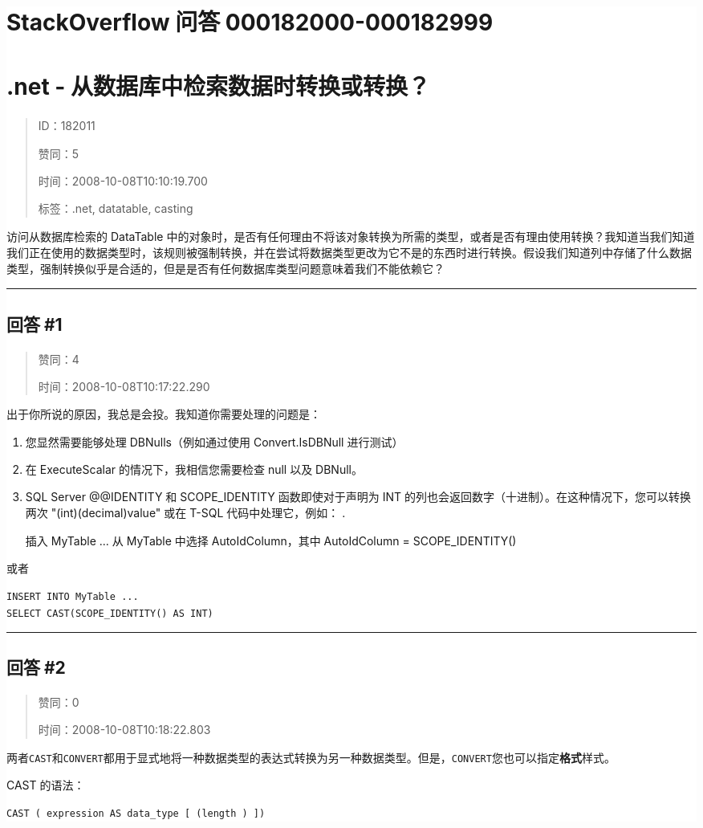 # StackOverflow 问答 000182000-000182999

# .net - 从数据库中检索数据时转换或转换？

> ID：182011
> 
> 赞同：5
> 
> 时间：2008-10-08T10:10:19.700
> 
> 标签：.net, datatable, casting

访问从数据库检索的 DataTable 中的对象时，是否有任何理由不将该对象转换为所需的类型，或者是否有理由使用转换？我知道当我们知道我们正在使用的数据类型时，该规则被强制转换，并在尝试将数据类型更改为它不是的东西时进行转换。假设我们知道列中存储了什么数据类型，强制转换似乎是合适的，但是是否有任何数据库类型问题意味着我们不能依赖它？

* * *

## 回答 #1

> 赞同：4
> 
> 时间：2008-10-08T10:17:22.290

出于你所说的原因，我总是会投。我知道你需要处理的问题是：

1.  您显然需要能够处理 DBNulls（例如通过使用 Convert.IsDBNull 进行测试）

2.  在 ExecuteScalar 的情况下，我相信您需要检查 null 以及 DBNull。

3.  SQL Server @@IDENTITY 和 SCOPE_IDENTITY 函数即使对于声明为 INT 的列也会返回数字（十进制）。在这种情况下，您可以转换两次 "(int)(decimal)value" 或在 T-SQL 代码中处理它，例如： .

    插入 MyTable ... 从 MyTable 中选择 AutoIdColumn，其中 AutoIdColumn = SCOPE_IDENTITY()

或者

```
INSERT INTO MyTable ...
SELECT CAST(SCOPE_IDENTITY() AS INT) 
```

* * *

## 回答 #2

> 赞同：0
> 
> 时间：2008-10-08T10:18:22.803

两者`CAST`和`CONVERT`都用于显式地将一种数据类型的表达式转换为另一种数据类型。但是，`CONVERT`您也可以指定**格式**样式。

CAST 的语法：

```
CAST ( expression AS data_type [ (length ) ]) 
```
